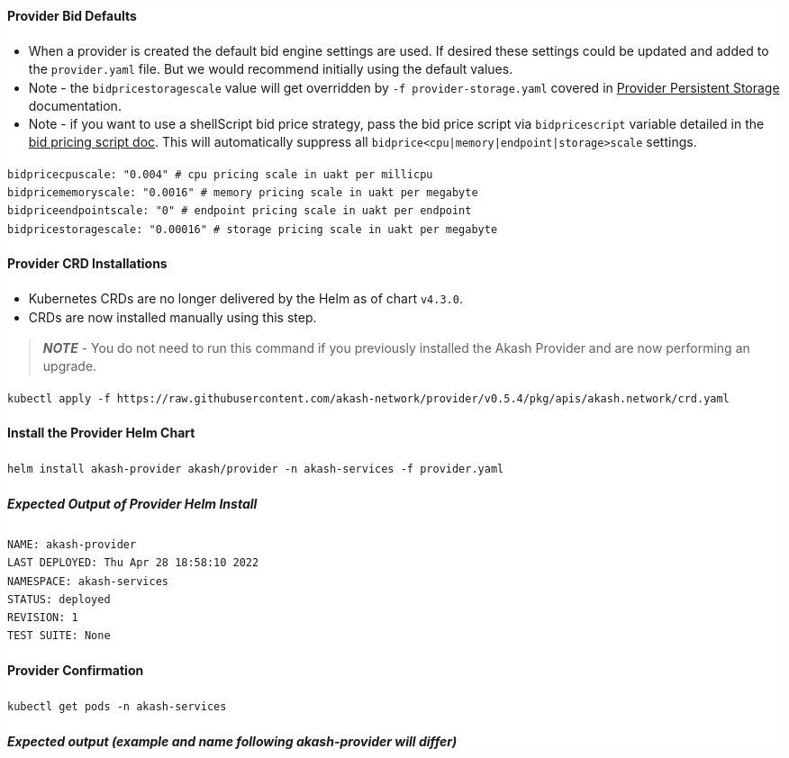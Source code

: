 #### **Provider Bid Defaults**

- When a provider is created the default bid engine settings are used. If desired these settings could be updated and added to the `provider.yaml` file. But we would recommend initially using the default values.
- Note - the `bidpricestoragescale` value will get overridden by `-f provider-storage.yaml` covered in [Provider Persistent Storage](/docs/providers/build-a-cloud-provider/helm-based-provider-persistent-storage-enablement/) documentation.
- Note - if you want to use a shellScript bid price strategy, pass the bid price script via `bidpricescript` variable detailed in the [bid pricing script doc](/docs/providers/build-a-cloud-provider/akash-provider-bid-pricing-calculation/). This will automatically suppress all `bidprice<cpu|memory|endpoint|storage>scale` settings.

```
bidpricecpuscale: "0.004" # cpu pricing scale in uakt per millicpu
bidpricememoryscale: "0.0016" # memory pricing scale in uakt per megabyte
bidpriceendpointscale: "0" # endpoint pricing scale in uakt per endpoint
bidpricestoragescale: "0.00016" # storage pricing scale in uakt per megabyte
```

#### **Provider CRD Installations**

- Kubernetes CRDs are no longer delivered by the Helm as of chart `v4.3.0`.
- CRDs are now installed manually using this step.

> _**NOTE**_ - You do not need to run this command if you previously installed the Akash Provider and are now performing an upgrade.

```
kubectl apply -f https://raw.githubusercontent.com/akash-network/provider/v0.5.4/pkg/apis/akash.network/crd.yaml
```

#### **Install the Provider Helm Chart**

```
helm install akash-provider akash/provider -n akash-services -f provider.yaml
```

##### **Expected Output of Provider Helm Install**

```
NAME: akash-provider
LAST DEPLOYED: Thu Apr 28 18:58:10 2022
NAMESPACE: akash-services
STATUS: deployed
REVISION: 1
TEST SUITE: None
```

#### **Provider Confirmation**

```
kubectl get pods -n akash-services
```

##### **Expected output (example and name following akash-provider will differ)**
